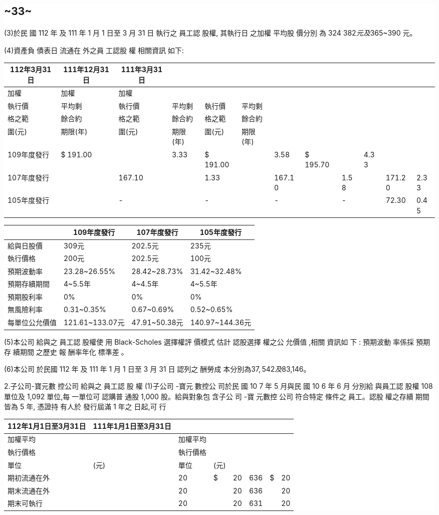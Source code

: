 ## ~33~

(3)於民 國 112 年 及 111 年 1 月 1 日至 3 月 31 日 執行之 員工認 股權, 其執行日 之加權 平均股 價分別 為 $324~382 元及$365~390 元。

(4)資產負 債表日 流通在 外之員 工認股 權 相關資訊 如下:

| 112年3月31日   | 111年12月31日   | 111年3月31日   |          |          |          |        |          |      |      |        |      |
|----------------|-----------------|----------------|----------|----------|----------|--------|----------|------|------|--------|------|
| 加權           | 加權            | 加權           |          |          |          |        |          |      |      |        |      |
| 執行價         | 平均剩          | 執行價         | 平均剩   | 執行價   | 平均剩   |        |          |      |      |        |      |
| 格之範         | 餘合約          | 格之範         | 餘合約   | 格之範   | 餘合約   |        |          |      |      |        |      |
| 圍(元)         | 期限(年)        | 圍(元)         | 期限(年) | 圍(元)   | 期限(年) |        |          |      |      |        |      |
| 109年度發行    | $ 191.00        |                | 3.33     | $ 191.00 |          | 3.58   | $ 195.70 |      | 4.33 |        |      |
| 107年度發行    |                 | 167.10         |          | 1.33     |          | 167.10 |          | 1.58 |      | 171.20 | 2.33 |
| 105年度發行    |                 | -              |          | -        |          | -      |          | -    |      | 72.30  | 0.45 |

|                | 109年度發行     | 107年度發行   | 105年度發行     |
|----------------|-----------------|---------------|-----------------|
| 給與日股價     | 309元           | 202.5元       | 235元           |
| 執行價格       | 200元           | 202.5元       | 100元           |
| 預期波動率     | 23.28~26.55%    | 28.42~28.73%  | 31.42~32.48%    |
| 預期存續期間   | 4~5.5年         | 4~4.5年       | 4~5.5年         |
| 預期股利率     | 0%              | 0%            | 0%              |
| 無風險利率     | 0.31~0.35%      | 0.67~0.69%    | 0.52~0.65%      |
| 每單位公允價值 | 121.61~133.07元 | 47.91~50.38元 | 140.97~144.36元 |

(5)本公司 給與之 員工認 股權使 用 Black-Scholes 選擇權評 價模式 估計 認股選擇 權之公 允價值 ,相關 資訊如 下 :
預期波動 率係採 預期存 續期間 之歷史 報 酬率年化 標準差 。

(6)本公司 於民國 112 年 及 111 年 1 月 1 日至 3 月 31 日 認列之 酬勞成 本分別為$37,542 及$83,146。

2.子公司-寶元數 控公司 給與之 員工認 股 權
(1)子公司 -寶元 數控公 司於民 國 10 7 年 5 月與民 國 10 6 年 6 月 分別給 與員工認 股權 108 單位及 1,092 單位,每 一單位可 認購普 通股 1,000 股。給與對象包 含子公 司 -寶 元數控 公司 符合特定 條件之 員工。認股 權之存續 期間皆為 5 年, 憑證持 有人於 發行屆滿 1 年之 日起,可 行

| 112年1月1日至3月31日   | 111年1月1日至3月31日   |          |      |    |     |    |    |
|------------------------|------------------------|----------|------|----|-----|----|----|
| 加權平均               |                        | 加權平均 |      |    |     |    |    |
| 執行價格               |                        | 執行價格 |      |    |     |    |    |
| 單位                   | (元)                   | 單位     | (元) |    |     |    |    |
| 期初流通在外           |                        | 20       | $    | 20 | 636 | $  | 20 |
| 期末流通在外           |                        | 20       |      | 20 | 636 |    | 20 |
| 期末可執行             |                        | 20       |      | 20 | 631 |    | 20 |
